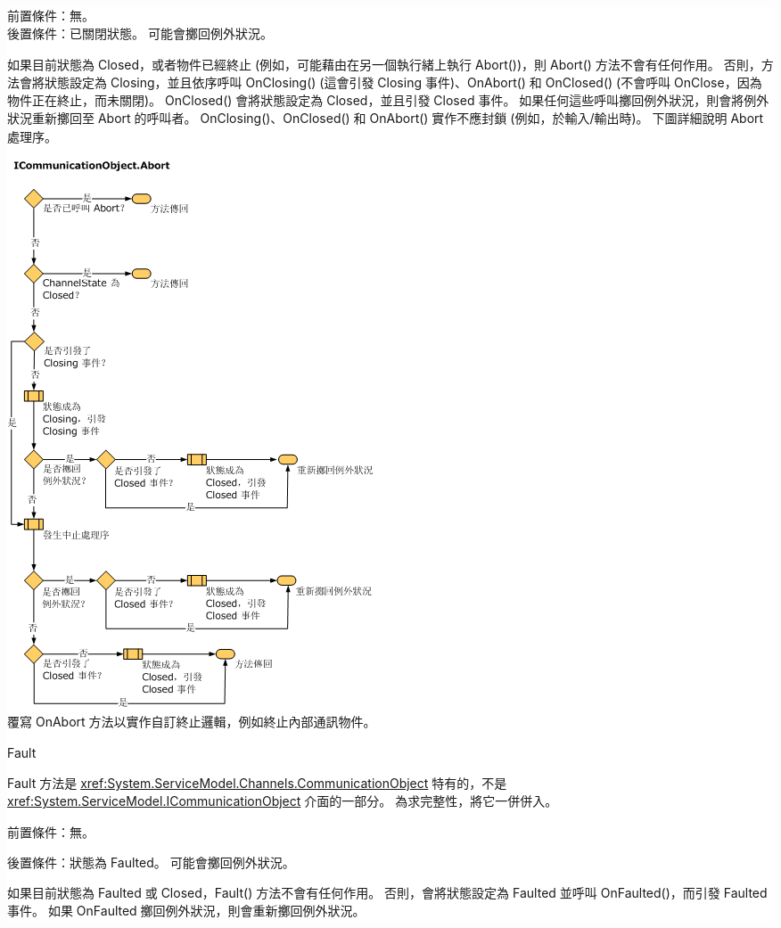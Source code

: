  前置條件：無。  
後置條件：已關閉狀態。 可能會擲回例外狀況。  
  
 如果目前狀態為 Closed，或者物件已經終止 (例如，可能藉由在另一個執行緒上執行 Abort())，則 Abort() 方法不會有任何作用。 否則，方法會將狀態設定為 Closing，並且依序呼叫 OnClosing() (這會引發 Closing 事件)、OnAbort() 和 OnClosed() (不會呼叫 OnClose，因為物件正在終止，而未關閉)。 OnClosed() 會將狀態設定為 Closed，並且引發 Closed 事件。 如果任何這些呼叫擲回例外狀況，則會將例外狀況重新擲回至 Abort 的呼叫者。 OnClosing()、OnClosed() 和 OnAbort() 實作不應封鎖 (例如，於輸入/輸出時)。 下圖詳細說明 Abort 處理序。  
  
 ![State changes](../../../../docs/framework/wcf/extending/media/wcfc-wcfchannelsigure8ico-abortflowchartc.gif "wcfc_WCFChannelsigure8ICO-AbortFlowChartc")  
覆寫 OnAbort 方法以實作自訂終止邏輯，例如終止內部通訊物件。  
  
 Fault  
  
 Fault 方法是 <xref:System.ServiceModel.Channels.CommunicationObject> 特有的，不是 <xref:System.ServiceModel.ICommunicationObject> 介面的一部分。 為求完整性，將它一併併入。  
  
 前置條件：無。  
  
 後置條件：狀態為 Faulted。 可能會擲回例外狀況。  
  
 如果目前狀態為 Faulted 或 Closed，Fault() 方法不會有任何作用。 否則，會將狀態設定為 Faulted 並呼叫 OnFaulted()，而引發 Faulted 事件。 如果 OnFaulted 擲回例外狀況，則會重新擲回例外狀況。  
  